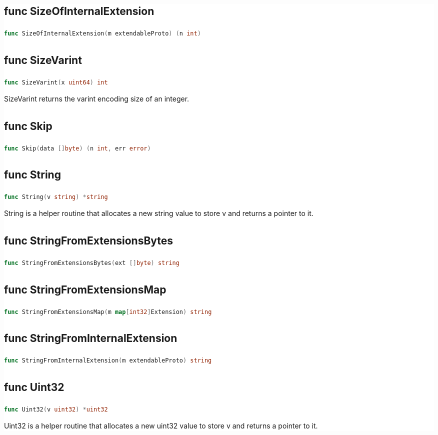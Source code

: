 ## func SizeOfInternalExtension

```go
func SizeOfInternalExtension(m extendableProto) (n int)
```

## func SizeVarint

```go
func SizeVarint(x uint64) int
```

SizeVarint returns the varint encoding size of an integer.

## func Skip

```go
func Skip(data []byte) (n int, err error)
```

## func String

```go
func String(v string) *string
```

String is a helper routine that allocates a new string value to store v and returns a pointer to it.

## func StringFromExtensionsBytes

```go
func StringFromExtensionsBytes(ext []byte) string
```

## func StringFromExtensionsMap

```go
func StringFromExtensionsMap(m map[int32]Extension) string
```

## func StringFromInternalExtension

```go
func StringFromInternalExtension(m extendableProto) string
```

## func Uint32

```go
func Uint32(v uint32) *uint32
```

Uint32 is a helper routine that allocates a new uint32 value to store v and returns a pointer to it.
